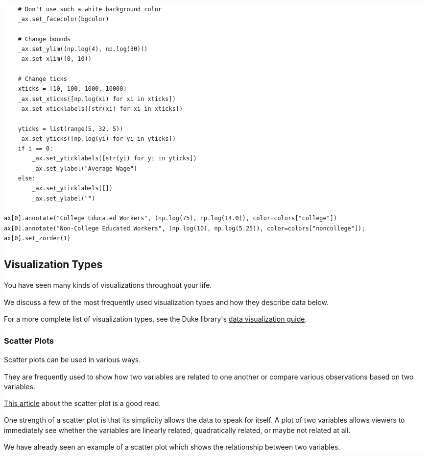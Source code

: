 ```{code-cell} python
    # Don't use such a white background color
    _ax.set_facecolor(bgcolor)

    # Change bounds
    _ax.set_ylim((np.log(4), np.log(30)))
    _ax.set_xlim((0, 10))

    # Change ticks
    xticks = [10, 100, 1000, 10000]
    _ax.set_xticks([np.log(xi) for xi in xticks])
    _ax.set_xticklabels([str(xi) for xi in xticks])

    yticks = list(range(5, 32, 5))
    _ax.set_yticks([np.log(yi) for yi in yticks])
    if i == 0:
        _ax.set_yticklabels([str(yi) for yi in yticks])
        _ax.set_ylabel("Average Wage")
    else:
        _ax.set_yticklabels([])
        _ax.set_ylabel("")

ax[0].annotate("College Educated Workers", (np.log(75), np.log(14.0)), color=colors["college"])
ax[0].annotate("Non-College Educated Workers", (np.log(10), np.log(5.25)), color=colors["noncollege"]);
ax[0].set_zorder(1)
```

## Visualization Types

You have seen many kinds of visualizations throughout your life.

We discuss a few of the most frequently used visualization types and how they describe data below.

For a more complete list of visualization types, see the Duke library's
[data visualization guide](https://guides.library.duke.edu/datavis/vis_types).

### Scatter Plots

Scatter plots can be used in various ways.

They are frequently used to show how two variables are related to one another or compare
various observations based on two variables.

[This article](https://qz.com/1235712/the-origins-of-the-scatter-plot-data-visualizations-greatest-invention/)
about the scatter plot is a good read.

One strength of a scatter plot is that its simplicity allows the data to speak for itself.
A plot of two variables allows viewers to immediately see whether the variables are
linearly related, quadratically related, or maybe not related at all.

We have already seen an example of a scatter plot which shows the relationship between two
variables.


[^ely]: In particular, it is based on [this lecture](https://www.aeaweb.org/webcasts/2019/aea-ely-lecture-work-of-the-past-work-of-the-future)